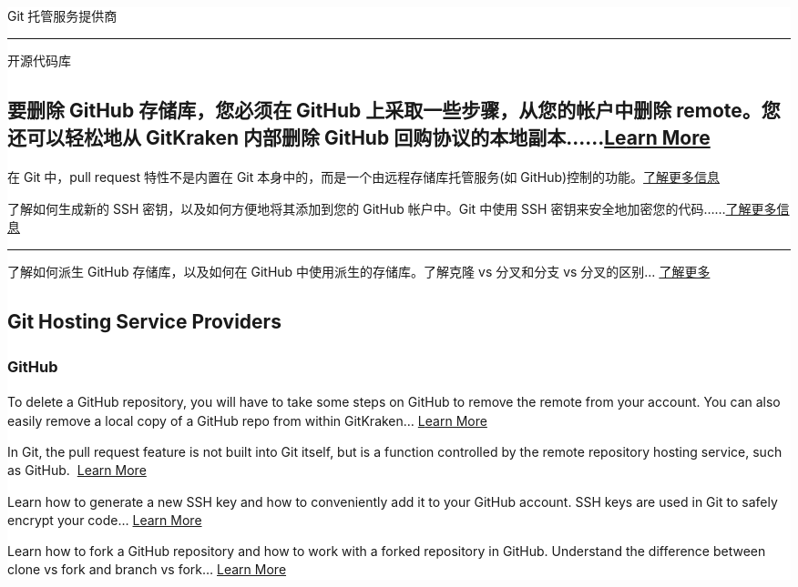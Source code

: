 Git 托管服务提供商

* * *

开源代码库

## 要删除 GitHub 存储库，您必须在 GitHub 上采取一些步骤，从您的帐户中删除 remote。您还可以轻松地从 GitKraken 内部删除 GitHub 回购协议的本地副本……[L](https://www.gitkraken.com/learn/git/problems/revert-git-commit/)[e](https://www.gitkraken.com/learn/git/problems/revert-git-commit)[arn More](https://www.gitkraken.com/learn/git/problems/github-delete-repository)

在 Git 中，pull request 特性不是内置在 Git 本身中的，而是一个由远程存储库托管服务(如 GitHub)控制的功能。[了解更多信息](https://www.gitkraken.com/learn/git/problems/github-pull-requests)

了解如何生成新的 SSH 密钥，以及如何方便地将其添加到您的 GitHub 帐户中。Git 中使用 SSH 密钥来安全地加密您的代码……[了解更多信息](https://www.gitkraken.com/learn/git/problems/github-add-ssh-key)

* * *

了解如何派生 GitHub 存储库，以及如何在 GitHub 中使用派生的存储库。了解克隆 vs 分叉和分支 vs 分叉的区别… [了解更多](https://www.gitkraken.com/learn/git/problems/github-how-to-fork)

## Git Hosting Service Providers

### GitHub

To delete a GitHub repository, you will have to take some steps on GitHub to remove the remote from your account. You can also easily remove a local copy of a GitHub repo from within GitKraken… [L](https://www.gitkraken.com/learn/git/problems/revert-git-commit/)[e](https://www.gitkraken.com/learn/git/problems/revert-git-commit)[arn More](https://www.gitkraken.com/learn/git/problems/github-delete-repository)

In Git, the pull request feature is not built into Git itself, but is a function controlled by the remote repository hosting service, such as GitHub.  [Learn More](https://www.gitkraken.com/learn/git/problems/github-pull-requests)

Learn how to generate a new SSH key and how to conveniently add it to your GitHub account. SSH keys are used in Git to safely encrypt your code… [Learn More](https://www.gitkraken.com/learn/git/problems/github-add-ssh-key)

Learn how to fork a GitHub repository and how to work with a forked repository in GitHub. Understand the difference between clone vs fork and branch vs fork… [Learn More](https://www.gitkraken.com/learn/git/problems/github-how-to-fork)